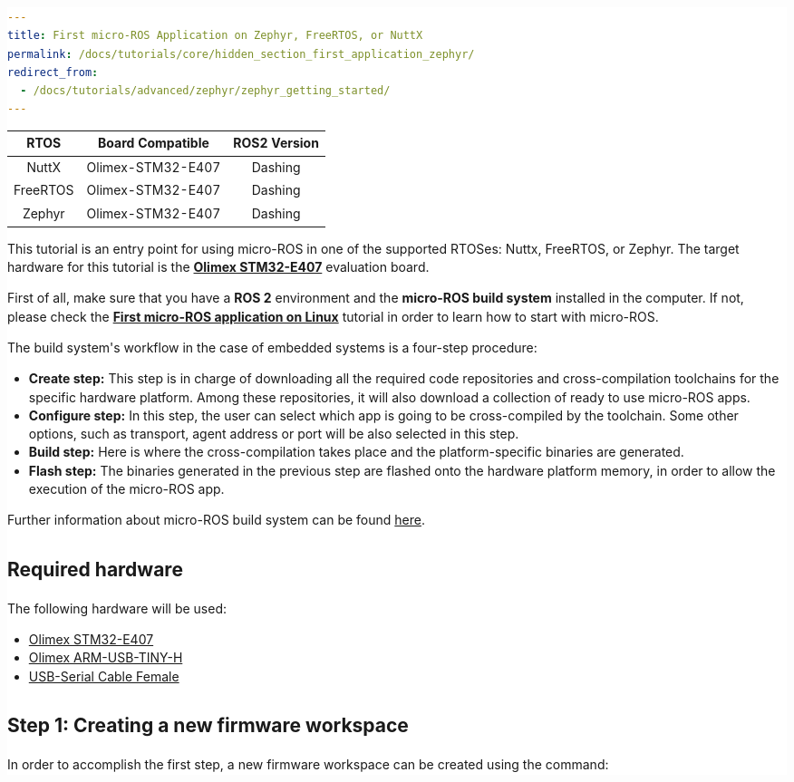 ```yaml
---
title: First micro-ROS Application on Zephyr, FreeRTOS, or NuttX
permalink: /docs/tutorials/core/hidden_section_first_application_zephyr/
redirect_from:
  - /docs/tutorials/advanced/zephyr/zephyr_getting_started/
---
```


|   RTOS   | Board Compatible  | ROS2 Version |
| :------: | ----------------- | :----------: |
|  NuttX   | Olimex-STM32-E407 |   Dashing    |
| FreeRTOS | Olimex-STM32-E407 |   Dashing    |
|  Zephyr  | Olimex-STM32-E407 |   Dashing    |

This tutorial is an entry point for using micro-ROS in one of the supported RTOSes: Nuttx, FreeRTOS, or Zephyr. The target hardware for this tutorial is the **[Olimex STM32-E407](https://www.olimex.com/Products/ARM/ST/STM32-E407/open-source-hardware)** evaluation board.

First of all, make sure that you have a **ROS 2** environment and the **micro-ROS build system** installed in the computer. If not, please check the [**First micro-ROS application on Linux**](../first_application_linux/) tutorial in order to learn how to start with micro-ROS.

The build system's workflow in the case of embedded systems is a four-step procedure:

* **Create step:** This step is in charge of downloading all the required code repositories and cross-compilation toolchains for the specific hardware platform. Among these repositories, it will also download a collection of ready to use micro-ROS apps.
* **Configure step:** In this step, the user can select which app is going to be cross-compiled by the toolchain. Some other options, such as transport, agent address or port will be also selected in this step.
* **Build step:** Here is where the cross-compilation takes place and the platform-specific binaries are generated.
* **Flash step:** The binaries generated in the previous step are flashed onto the hardware platform memory, in order to allow the execution of the micro-ROS app.

Further information about micro-ROS build system can be found [here](https://github.com/micro-ROS/micro-ros-build/tree/dashing/micro_ros_setup).

## Required hardware

The following hardware will be used:

 
* [Olimex STM32-E407](https://www.olimex.com/Products/ARM/ST/STM32-E407/open-source-hardware)
* [Olimex ARM-USB-TINY-H](https://www.olimex.com/Products/ARM/JTAG/ARM-USB-TINY-H/)
* [USB-Serial Cable Female](https://www.olimex.com/Products/Components/Cables/USB-Serial-Cable/USB-Serial-Cable-F/)

## Step 1: Creating a new firmware workspace

In order to accomplish the first step, a new firmware workspace can be created using the command:
